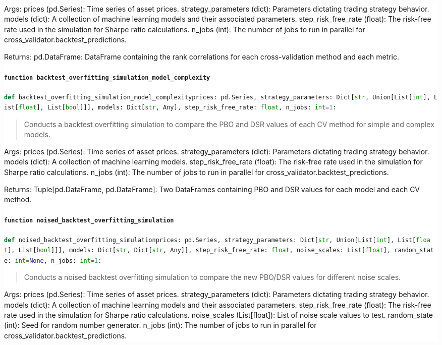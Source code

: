 Args:
    prices (pd.Series): Time series of asset prices.
    strategy_parameters (dict): Parameters dictating trading strategy behavior.
    models (dict): A collection of machine learning models and their associated parameters.
    step_risk_free_rate (float): The risk-free rate used in the simulation for Sharpe ratio calculations.
    n_jobs (int): The number of jobs to run in parallel for cross_validator.backtest_predictions.

Returns:
    pd.DataFrame: DataFrame containing the rank correlations for each cross-validation method and each metric.

#### `function backtest_overfitting_simulation_model_complexity`

```python
def backtest_overfitting_simulation_model_complexityprices: pd.Series, strategy_parameters: Dict[str, Union[List[int], List[float], List[bool]]], models: Dict[str, Any], step_risk_free_rate: float, n_jobs: int=1:
```

> Conducts a backtest overfitting simulation to compare the PBO and DSR values of each CV method for simple and complex models.

Args:
    prices (pd.Series): Time series of asset prices.
    strategy_parameters (dict): Parameters dictating trading strategy behavior.
    models (dict): A collection of machine learning models.
    step_risk_free_rate (float): The risk-free rate used in the simulation for Sharpe ratio calculations.
    n_jobs (int): The number of jobs to run in parallel for cross_validator.backtest_predictions.

Returns:
    Tuple[pd.DataFrame, pd.DataFrame]: Two DataFrames containing PBO and DSR values for each model and each CV method.

#### `function noised_backtest_overfitting_simulation`

```python
def noised_backtest_overfitting_simulationprices: pd.Series, strategy_parameters: Dict[str, Union[List[int], List[float], List[bool]]], models: Dict[str, Dict[str, Any]], step_risk_free_rate: float, noise_scales: List[float], random_state: int=None, n_jobs: int=1:
```

> Conducts a noised backtest overfitting simulation to compare the new PBO/DSR values for different noise scales.

Args:
    prices (pd.Series): Time series of asset prices.
    strategy_parameters (dict): Parameters dictating trading strategy behavior.
    models (dict): A collection of machine learning models and their associated parameters.
    step_risk_free_rate (float): The risk-free rate used in the simulation for Sharpe ratio calculations.
    noise_scales (List[float]): List of noise scale values to test.
    random_state (int): Seed for random number generator.
    n_jobs (int): The number of jobs to run in parallel for cross_validator.backtest_predictions.

